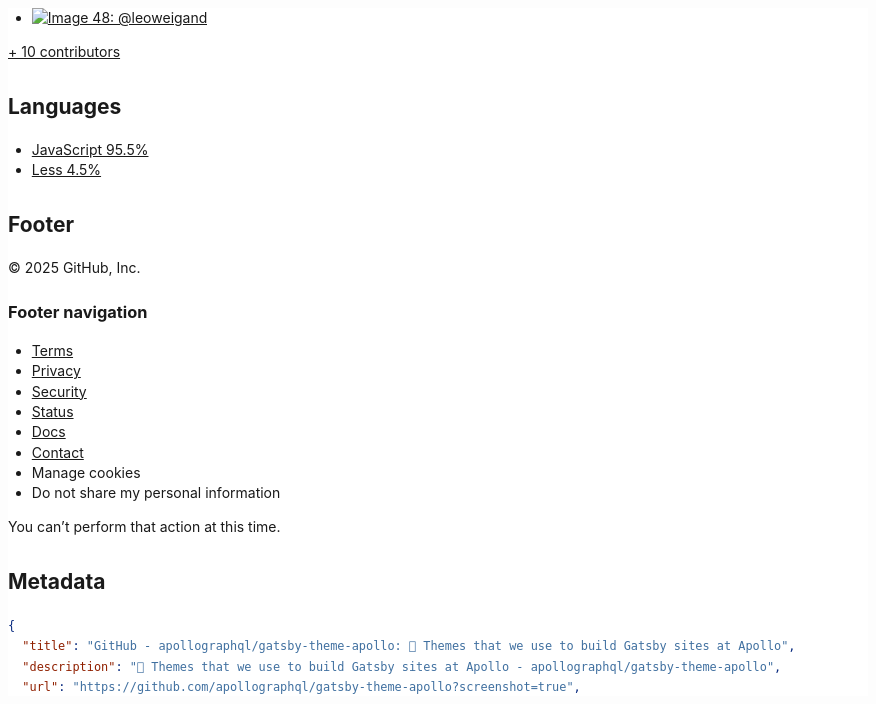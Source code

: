 *   [![Image 48: @leoweigand](https://avatars.githubusercontent.com/u/5489276?s=64&v=4)](https://github.com/leoweigand)

[\+ 10 contributors](https://github.com/apollographql/gatsby-theme-apollo/graphs/contributors)

Languages
---------

*   [JavaScript 95.5%](https://github.com/apollographql/gatsby-theme-apollo/search?l=javascript)
*   [Less 4.5%](https://github.com/apollographql/gatsby-theme-apollo/search?l=less)

Footer
------

[](https://github.com/ "GitHub")© 2025 GitHub, Inc.

### Footer navigation

*   [Terms](https://docs.github.com/site-policy/github-terms/github-terms-of-service)
*   [Privacy](https://docs.github.com/site-policy/privacy-policies/github-privacy-statement)
*   [Security](https://github.com/security)
*   [Status](https://www.githubstatus.com/)
*   [Docs](https://docs.github.com/)
*   [Contact](https://support.github.com/?tags=dotcom-footer)
*   Manage cookies
*   Do not share my personal information

You can’t perform that action at this time.

## Metadata

```json
{
  "title": "GitHub - apollographql/gatsby-theme-apollo: 💜 Themes that we use to build Gatsby sites at Apollo",
  "description": "💜 Themes that we use to build Gatsby sites at Apollo - apollographql/gatsby-theme-apollo",
  "url": "https://github.com/apollographql/gatsby-theme-apollo?screenshot=true",
```